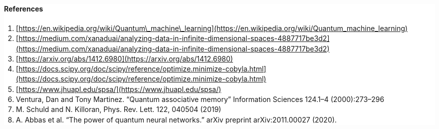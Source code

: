 #### References

1.  [https://en.wikipedia.org/wiki/Quantum\_machine\_learning](https://en.wikipedia.org/wiki/Quantum_machine_learning)
2.  [https://medium.com/xanaduai/analyzing-data-in-infinite-dimensional-spaces-4887717be3d2](https://medium.com/xanaduai/analyzing-data-in-infinite-dimensional-spaces-4887717be3d2)
3.  [https://arxiv.org/abs/1412.6980](https://arxiv.org/abs/1412.6980)
4.  [https://docs.scipy.org/doc/scipy/reference/optimize.minimize-cobyla.html](https://docs.scipy.org/doc/scipy/reference/optimize.minimize-cobyla.html)
5.  [https://www.jhuapl.edu/spsa/](https://www.jhuapl.edu/spsa/)
6.  Ventura, Dan and Tony Martinez. “Quantum associative memory” Information Sciences 124.1–4 (2000):273–296
7.  M. Schuld and N. Killoran, Phys. Rev. Lett. 122, 040504 (2019)
8.  A. Abbas et al. “The power of quantum neural networks.” arXiv preprint arXiv:2011.00027 (2020).